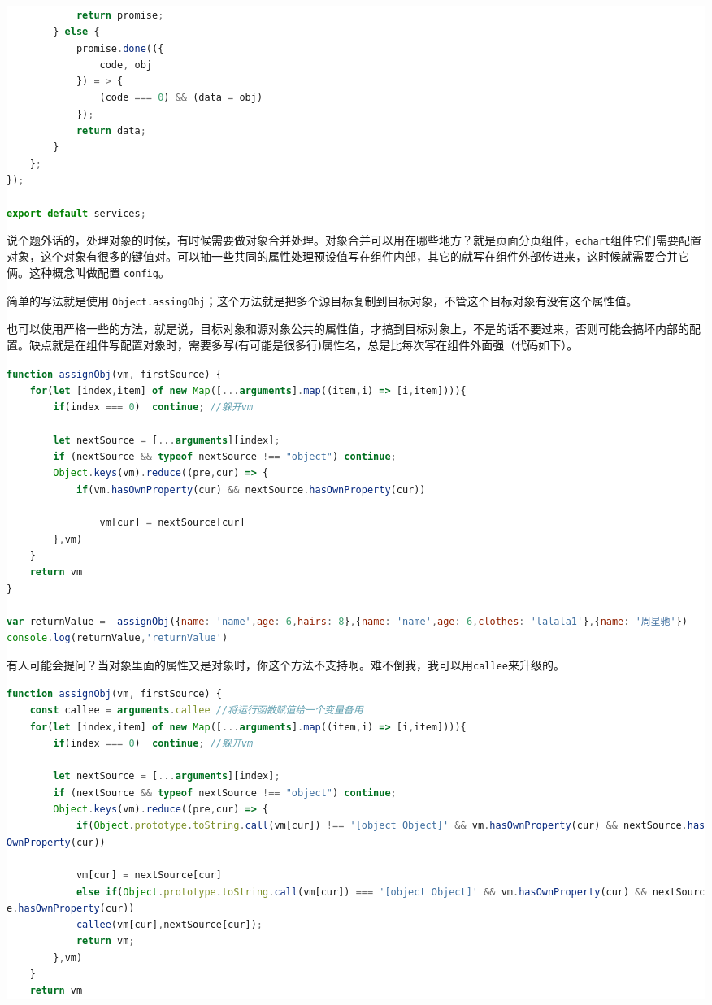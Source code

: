 ```javascript
            return promise;
        } else {
            promise.done(({
                code, obj
            }) = > {
                (code === 0) && (data = obj)
            });
            return data;
        }
    };
});
 
export default services;
```

说个题外话的，处理对象的时候，有时候需要做对象合并处理。对象合并可以用在哪些地方？就是页面分页组件，`echart`组件它们需要配置对象，这个对象有很多的键值对。可以抽一些共同的属性处理预设值写在组件内部，其它的就写在组件外部传进来，这时候就需要合并它俩。这种概念叫做配置 `config`。

简单的写法就是使用 `Object.assingObj`；这个方法就是把多个源目标复制到目标对象，不管这个目标对象有没有这个属性值。

也可以使用严格一些的方法，就是说，目标对象和源对象公共的属性值，才搞到目标对象上，不是的话不要过来，否则可能会搞坏内部的配置。缺点就是在组件写配置对象时，需要多写(有可能是很多行)属性名，总是比每次写在组件外面强（代码如下）。

```javascript
function assignObj(vm, firstSource) {
    for(let [index,item] of new Map([...arguments].map((item,i) => [i,item]))){
        if(index === 0)  continue; //躲开vm

        let nextSource = [...arguments][index];
        if (nextSource && typeof nextSource !== "object") continue;
        Object.keys(vm).reduce((pre,cur) => {
            if(vm.hasOwnProperty(cur) && nextSource.hasOwnProperty(cur))

                vm[cur] = nextSource[cur]
        },vm)
    } 
    return vm
}

var returnValue =  assignObj({name: 'name',age: 6,hairs: 8},{name: 'name',age: 6,clothes: 'lalala1'},{name: '周星驰'})
console.log(returnValue,'returnValue')
```

有人可能会提问？当对象里面的属性又是对象时，你这个方法不支持啊。难不倒我，我可以用`callee`来升级的。

```javascript
function assignObj(vm, firstSource) {
    const callee = arguments.callee //将运行函数赋值给一个变量备用  
    for(let [index,item] of new Map([...arguments].map((item,i) => [i,item]))){
        if(index === 0)  continue; //躲开vm

        let nextSource = [...arguments][index];
        if (nextSource && typeof nextSource !== "object") continue;
        Object.keys(vm).reduce((pre,cur) => {
            if(Object.prototype.toString.call(vm[cur]) !== '[object Object]' && vm.hasOwnProperty(cur) && nextSource.hasOwnProperty(cur))

            vm[cur] = nextSource[cur]
            else if(Object.prototype.toString.call(vm[cur]) === '[object Object]' && vm.hasOwnProperty(cur) && nextSource.hasOwnProperty(cur))
            callee(vm[cur],nextSource[cur]);
            return vm;
        },vm)
    } 
    return vm
```
